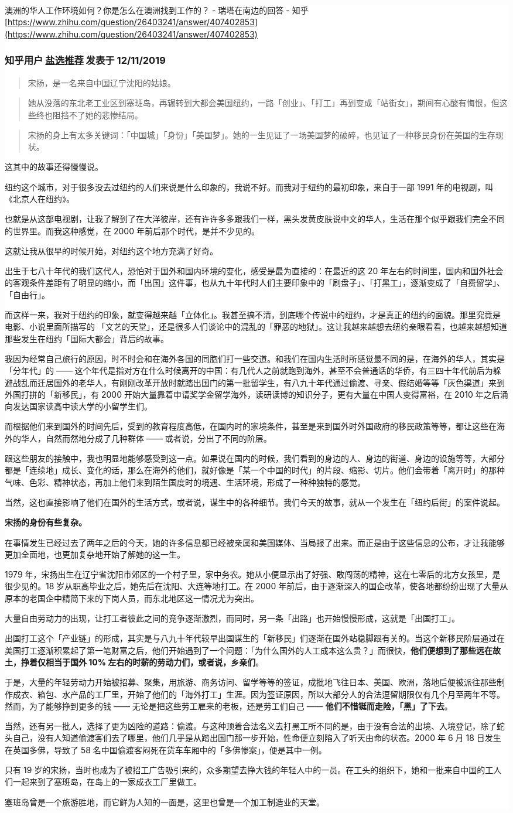澳洲的华人工作环境如何？你是怎么在澳洲找到工作的？ - 瑞塔在南边的回答 - 知乎 [https://www.zhihu.com/question/26403241/answer/407402853](https://www.zhihu.com/question/26403241/answer/407402853)
  
  



### 知乎用户 [盐选推荐​](//www.zhihu.com/people/zhujiangren) 发表于 12/11/2019
  
> 宋扬，是一名来自中国辽宁沈阳的姑娘。

> 她从没落的东北老工业区到塞班岛，再辗转到大都会美国纽约，一路「创业」、「打工」再到变成「站街女」，期间有心酸有悔恨，但这些终也阻挡不了她的悲惨结局。

> 宋扬的身上有太多关键词：「中国城」「身份」「美国梦」。她的一生见证了一场美国梦的破碎，也见证了一种移民身份在美国的生存现状。

这其中的故事还得慢慢说。

纽约这个城市，对于很多没去过纽约的人们来说是什么印象的，我说不好。而我对于纽约的最初印象，来自于一部 1991 年的电视剧，叫《北京人在纽约》。

也就是从这部电视剧，让我了解到了在大洋彼岸，还有许许多多跟我们一样，黑头发黄皮肤说中文的华人，生活在那个似乎跟我们完全不同的世界里。而我这种感觉，在 2000 年前后那个时代，是并不少见的。

这就让我从很早的时候开始，对纽约这个地方充满了好奇。

出生于七八十年代的我们这代人，恐怕对于国外和国内环境的变化，感受是最为直接的：在最近的这 20 年左右的时间里，国内和国外社会的客观条件差距有了明显的缩小，而「出国」这件事，也从九十年代时人们主要印象中的「刷盘子」、「打黑工」，逐渐变成了「自费留学」、「自由行」。

而这样一来，我对于纽约的印象，就变得越来越「立体化」。我甚至搞不清，到底哪个传说中的纽约，才是真正的纽约的面貌。那里究竟是电影、小说里面所描写的 「文艺的天堂」，还是很多人们谈论中的混乱的「罪恶的地狱」。这让我越来越想去纽约亲眼看看，也越来越想知道那些发生在纽约「国际大都会」背后的故事。

我因为经常自己旅行的原因，时不时会和在海外各国的同胞们打一些交道。和我们在国内生活时所感觉最不同的是，在海外的华人，其实是「分年代」的 —— 这个年代是指对方在什么时候离开的中国：有几代人之前就跑到海外，甚至不会普通话的华侨，有三四十年代前后为躲避战乱而迁居国外的老华人，有刚刚改革开放时就踏出国门的第一批留学生，有八九十年代通过偷渡、寻亲、假结婚等等「灰色渠道」来到外国打拼的「新移民」，有 2000 开始大量靠着申请奖学金留学海外，读研读博的知识分子，更有大量在中国人变得富裕，在 2010 年之后涌向发达国家读高中读大学的小留学生们。

而根据他们来到国外的时间先后，受到的教育程度高低，在国内时的家境条件，甚至是来到国外时外国政府的移民政策等等，都让这些在海外的华人，自然而然地分成了几种群体 —— 或者说，分出了不同的阶层。

跟这些朋友的接触中，我也明显地能够感受到这一点。如果说在国内的时候，我们看到的身边的人、身边的街道、身边的设施等等，大部分都是「连续地」成长、变化的话，那么在海外的他们，就好像是「某一个中国的时代」的片段、缩影、切片。他们会带着「离开时」的那种气味、色彩、精神状态，再加上他们来到陌生国度时的境遇、生活环境，形成了一种种独特的感觉。

当然，这也直接影响了他们在国外的生活方式，或者说，谋生中的各种细节。我们今天的故事，就从一个发生在「纽约后街」的案件说起。

**宋扬的身份有些复杂。**

在事情发生已经过去了两年之后的今天，她的许多信息都已经被亲属和美国媒体、当局报了出来。而正是由于这些信息的公布，才让我能够更加全面地，也更加复杂地开始了解她的这一生。

1979 年，宋扬出生在辽宁省沈阳市郊区的一个村子里，家中务农。她从小便显示出了好强、敢闯荡的精神，这在七零后的北方女孩里，是很少见的。18 岁从职高毕业之后，她先后在沈阳、大连等地打工。在 2000 年前后，由于逐渐深入的国企改革，使各地都纷纷出现了大量从原本的老国企中精简下来的下岗人员，而东北地区这一情况尤为突出。

大量自由劳动力的出现，让打工者彼此之间的竞争逐渐激烈，而同时，另一条「出路」也开始慢慢形成，这就是「出国打工」。

出国打工这个「产业链」的形成，其实是与八九十年代较早出国谋生的「新移民」们逐渐在国外站稳脚跟有关的。当这个新移民阶层通过在美国打工逐渐积累起了第一笔财富之后，他们开始遇到了一个问题：「为什么国外的人工成本这么贵？」而很快，**他们便想到了那些远在故土，挣着仅相当于国外 10% 左右的时薪的劳动力们，或者说，乡亲们**。

于是，大量的年轻劳动力开始被招募、聚集，用旅游、商务访问、留学等等的签证，成批地飞往日本、美国、欧洲，落地后便被派往那些制作成衣、箱包、水产品的工厂里，开始了他们的「海外打工」生涯。因为签证原因，所以大部分人的合法逗留期限仅有几个月至两年不等。然而，为了能够挣到更多的钱 —— 无论是把这些劳工雇来的老板，还是劳工们自己 —— **他们不惜铤而走险，「黑」了下去**。

当然，还有另一批人，选择了更为凶险的道路：偷渡。与这种顶着合法名义去打黑工所不同的是，由于没有合法的出境、入境登记，除了蛇头自己，没有人知道偷渡客们去了哪里，他们几乎是从踏出国门那一步开始，性命便立刻陷入了听天由命的状态。2000 年 6 月 18 日发生在英国多佛，导致了 58 名中国偷渡客闷死在货车车厢中的「多佛惨案」，便是其中一例。

只有 19 岁的宋扬，当时也成为了被招工广告吸引来的，众多期望去挣大钱的年轻人中的一员。在工头的组织下，她和一批来自中国的工人们一起来到了塞班岛，在岛上的一家成衣工厂里做工。

塞班岛曾是一个旅游胜地，而它鲜为人知的一面是，这里也曾是一个加工制造业的天堂。
